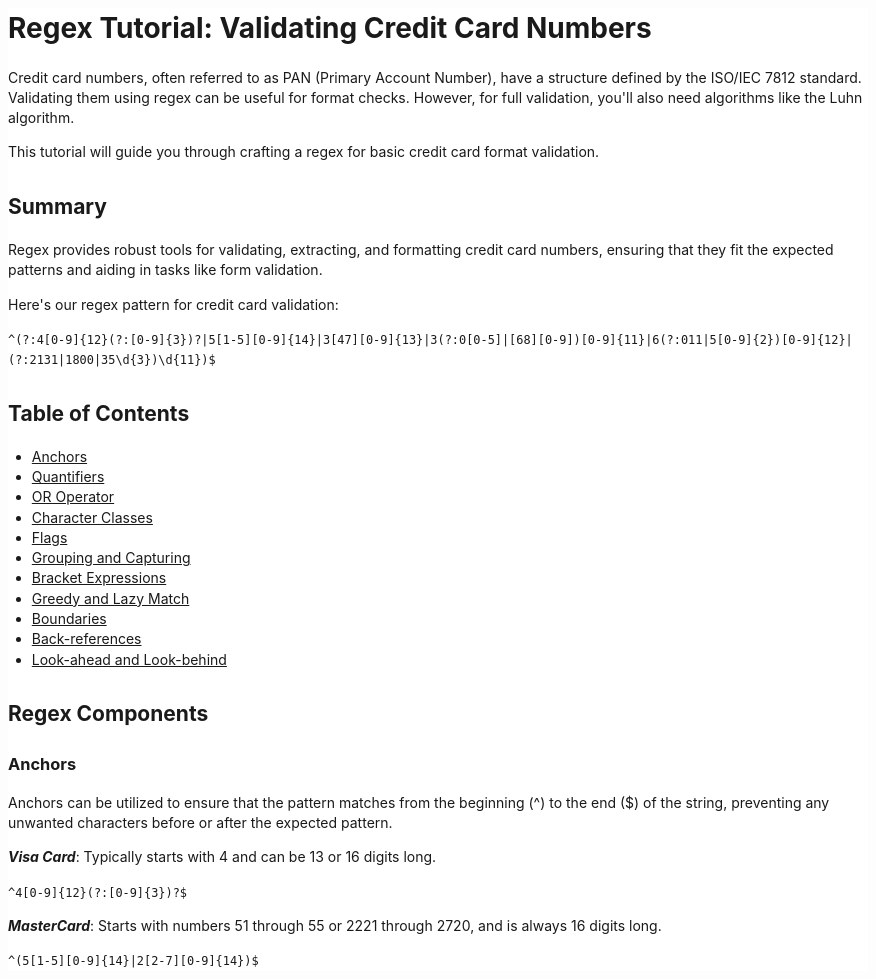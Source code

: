 # Regex Tutorial: Validating Credit Card Numbers

Credit card numbers, often referred to as PAN (Primary Account Number), have a structure defined by the ISO/IEC 7812 standard. Validating them using regex can be useful for format checks. However, for full validation, you'll also need algorithms like the Luhn algorithm.

This tutorial will guide you through crafting a regex for basic credit card format validation.

## Summary

Regex provides robust tools for validating, extracting, and formatting credit card numbers, ensuring that they fit the expected patterns and aiding in tasks like form validation.

Here's our regex pattern for credit card validation:
```
^(?:4[0-9]{12}(?:[0-9]{3})?|5[1-5][0-9]{14}|3[47][0-9]{13}|3(?:0[0-5]|[68][0-9])[0-9]{11}|6(?:011|5[0-9]{2})[0-9]{12}|(?:2131|1800|35\d{3})\d{11})$
```
## Table of Contents

- [Anchors](#anchors)
- [Quantifiers](#quantifiers)
- [OR Operator](#or-operator)
- [Character Classes](#character-classes)
- [Flags](#flags)
- [Grouping and Capturing](#grouping-and-capturing)
- [Bracket Expressions](#bracket-expressions)
- [Greedy and Lazy Match](#greedy-and-lazy-match)
- [Boundaries](#boundaries)
- [Back-references](#back-references)
- [Look-ahead and Look-behind](#look-ahead-and-look-behind)

## Regex Components

### Anchors

Anchors can be utilized to ensure that the pattern matches from the beginning (^) to the end ($) of the string, preventing any unwanted characters before or after the expected pattern.

***Visa Card***: Typically starts with 4 and can be 13 or 16 digits long.

`
^4[0-9]{12}(?:[0-9]{3})?$
`

***MasterCard***: Starts with numbers 51 through 55 or 2221 through 2720, and is always 16 digits long.

`
^(5[1-5][0-9]{14}|2[2-7][0-9]{14})$
`
    